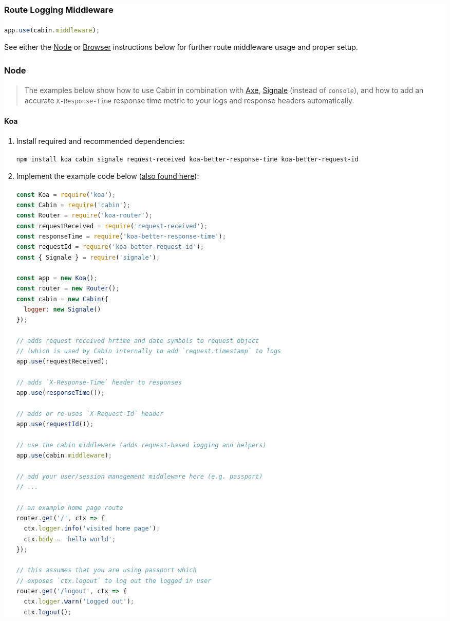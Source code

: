 ### Route Logging Middleware

```js
app.use(cabin.middleware);
```

See either the [Node](#node) or [Browser](#browser) instructions below for further route middleware usage and proper setup.

### Node

> The examples below show how to use Cabin in combination with [Axe][], [Signale][] (instead of `console`), and how to add an accurate `X-Response-Time` response time metric to your logs and response headers automatically.

#### Koa

1. Install required and recommended dependencies:

   ```sh
   npm install koa cabin signale request-received koa-better-response-time koa-better-request-id
   ```

2. Implement the example code below ([also found here](examples/koa.js)):

   ```js
   const Koa = require('koa');
   const Cabin = require('cabin');
   const Router = require('koa-router');
   const requestReceived = require('request-received');
   const responseTime = require('koa-better-response-time');
   const requestId = require('koa-better-request-id');
   const { Signale } = require('signale');

   const app = new Koa();
   const router = new Router();
   const cabin = new Cabin({
     logger: new Signale()
   });

   // adds request received hrtime and date symbols to request object
   // (which is used by Cabin internally to add `request.timestamp` to logs
   app.use(requestReceived);

   // adds `X-Response-Time` header to responses
   app.use(responseTime());

   // adds or re-uses `X-Request-Id` header
   app.use(requestId());

   // use the cabin middleware (adds request-based logging and helpers)
   app.use(cabin.middleware);

   // add your user/session management middleware here (e.g. passport)
   // ...

   // an example home page route
   router.get('/', ctx => {
     ctx.logger.info('visited home page');
     ctx.body = 'hello world';
   });

   // this assumes that you are using passport which
   // exposes `ctx.logout` to log out the logged in user
   router.get('/logout', ctx => {
     ctx.logger.warn('Logged out');
     ctx.logout();
   ```

[bree]: https://jobscheduler.net
[npm]: https://www.npmjs.com/
[passport]: http://www.passportjs.org/
[lad]: https://lad.js.org
[lass]: https://lass.js.org
[axe]: https://github.com/cabinjs/axe
[koa]: http://koajs.com/
[node]: https://nodejs.org
[koa-better-error-handler]: https://github.com/ladjs/koa-better-error-handler
[webpack]: https://github.com/webpack/webpack
[rollup]: https://github.com/rollup/rollup
[uncaught]: https://github.com/aleksandr-oleynikov/uncaught
[xhook]: https://github.com/jpillora/xhook
[parse-request]: https://github.com/cabinjs/parse-request
[parse-err]: https://github.com/cabinjs/parse-err
[stacktrace]: https://www.stacktracejs.com/
[tracekit]: https://github.com/csnover/TraceKit
[promises]: https://caniuse.com/#feat=promises
[json]: https://caniuse.com/#feat=json
[signale]: https://github.com/klauscfhq/signale
[sensitive-fields]: https://github.com/cabinjs/sensitive-fields/blob/master/index.json
[basicauth-headers]: https://en.wikipedia.org/wiki/Basic_access_authentication
[jwt-tokens]: https://en.wikipedia.org/wiki/JSON_Web_Token
[express]: https://expressjs.com
[multer]: https://github.com/expressjs/multer
[body-parser]: https://github.com/expressjs/body-parser
[morgan]: https://github.com/expressjs/morgan
[forward-email]: https://forwardemail.net
[apache-clf]: https://github.com/expressjs/morgan#common
[browserify]: https://github.com/browserify/browserify